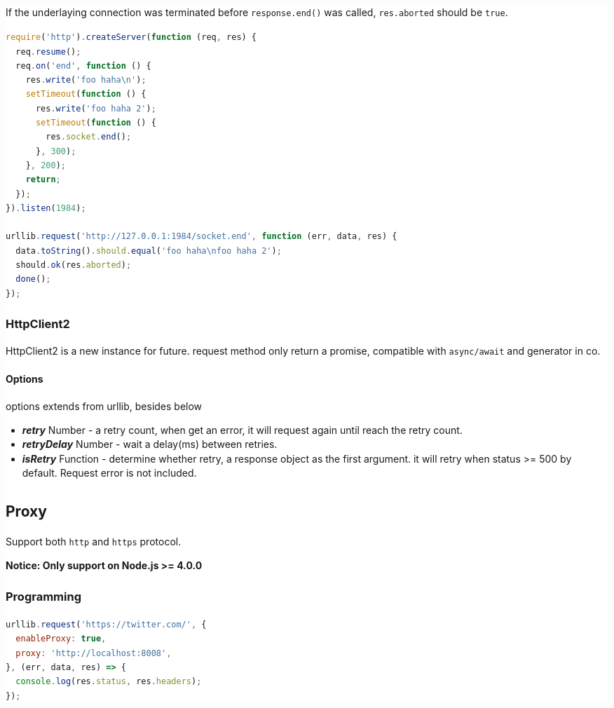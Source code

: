 If the underlaying connection was terminated before `response.end()` was called,
`res.aborted` should be `true`.

```js
require('http').createServer(function (req, res) {
  req.resume();
  req.on('end', function () {
    res.write('foo haha\n');
    setTimeout(function () {
      res.write('foo haha 2');
      setTimeout(function () {
        res.socket.end();
      }, 300);
    }, 200);
    return;
  });
}).listen(1984);

urllib.request('http://127.0.0.1:1984/socket.end', function (err, data, res) {
  data.toString().should.equal('foo haha\nfoo haha 2');
  should.ok(res.aborted);
  done();
});
```

### HttpClient2

HttpClient2 is a new instance for future. request method only return a promise, compatible with `async/await` and generator in co.

#### Options

options extends from urllib, besides below

- ***retry*** Number - a retry count, when get an error, it will request again until reach the retry count.
- ***retryDelay*** Number - wait a delay(ms) between retries.
- ***isRetry*** Function - determine whether retry, a response object as the first argument. it will retry when status >= 500 by default. Request error is not included.

## Proxy

Support both `http` and `https` protocol.

**Notice: Only support on Node.js >= 4.0.0**

### Programming

```js
urllib.request('https://twitter.com/', {
  enableProxy: true,
  proxy: 'http://localhost:8008',
}, (err, data, res) => {
  console.log(res.status, res.headers);
});
```
